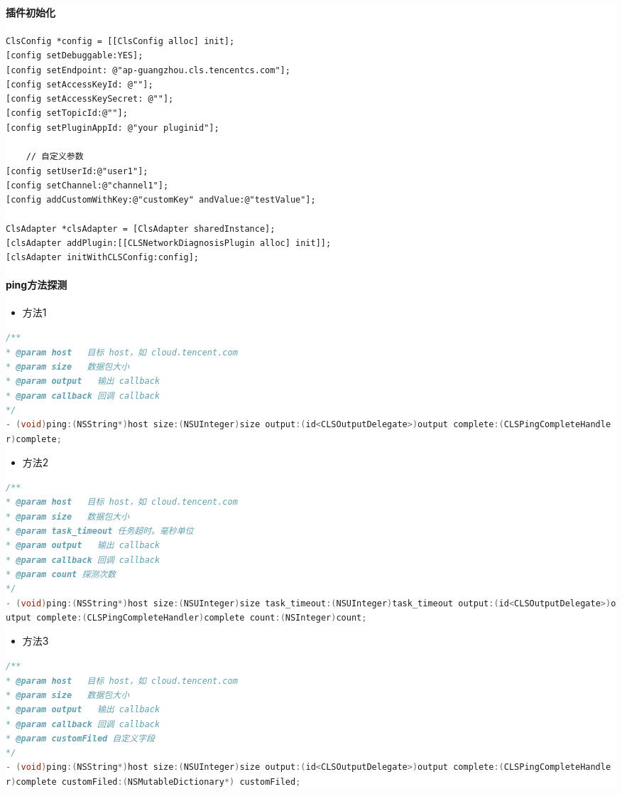#### 插件初始化

```
ClsConfig *config = [[ClsConfig alloc] init];
[config setDebuggable:YES];
[config setEndpoint: @"ap-guangzhou.cls.tencentcs.com"];
[config setAccessKeyId: @""];
[config setAccessKeySecret: @""];
[config setTopicId:@""];
[config setPluginAppId: @"your pluginid"];

    // 自定义参数
[config setUserId:@"user1"];
[config setChannel:@"channel1"];
[config addCustomWithKey:@"customKey" andValue:@"testValue"];
    
ClsAdapter *clsAdapter = [ClsAdapter sharedInstance];
[clsAdapter addPlugin:[[CLSNetworkDiagnosisPlugin alloc] init]];
[clsAdapter initWithCLSConfig:config];
```

#### ping方法探测

- 方法1

```objective-c
/**
* @param host   目标 host，如 cloud.tencent.com
* @param size   数据包大小
* @param output   输出 callback
* @param callback 回调 callback
*/
- (void)ping:(NSString*)host size:(NSUInteger)size output:(id<CLSOutputDelegate>)output complete:(CLSPingCompleteHandler)complete;
```

- 方法2

```objective-c
/**
* @param host   目标 host，如 cloud.tencent.com
* @param size   数据包大小
* @param task_timeout 任务超时。毫秒单位
* @param output   输出 callback
* @param callback 回调 callback
* @param count 探测次数
*/
- (void)ping:(NSString*)host size:(NSUInteger)size task_timeout:(NSUInteger)task_timeout output:(id<CLSOutputDelegate>)output complete:(CLSPingCompleteHandler)complete count:(NSInteger)count;
```
- 方法3

```objective-c
/**
* @param host   目标 host，如 cloud.tencent.com
* @param size   数据包大小
* @param output   输出 callback
* @param callback 回调 callback
* @param customFiled 自定义字段
*/
- (void)ping:(NSString*)host size:(NSUInteger)size output:(id<CLSOutputDelegate>)output complete:(CLSPingCompleteHandler)complete customFiled:(NSMutableDictionary*) customFiled;
```
